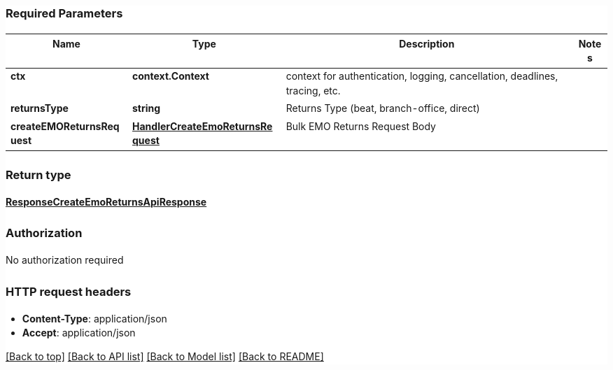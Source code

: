 ### Required Parameters

Name | Type | Description  | Notes
------------- | ------------- | ------------- | -------------
 **ctx** | **context.Context** | context for authentication, logging, cancellation, deadlines, tracing, etc.
  **returnsType** | **string**| Returns Type (beat, branch-office, direct) | 
  **createEMOReturnsRequest** | [**HandlerCreateEmoReturnsRequest**](HandlerCreateEmoReturnsRequest.md)| Bulk EMO Returns Request Body | 

### Return type

[**ResponseCreateEmoReturnsApiResponse**](response.CreateEMOReturnsAPIResponse.md)

### Authorization

No authorization required

### HTTP request headers

 - **Content-Type**: application/json
 - **Accept**: application/json

[[Back to top]](#) [[Back to API list]](../README.md#documentation-for-api-endpoints) [[Back to Model list]](../README.md#documentation-for-models) [[Back to README]](../README.md)

